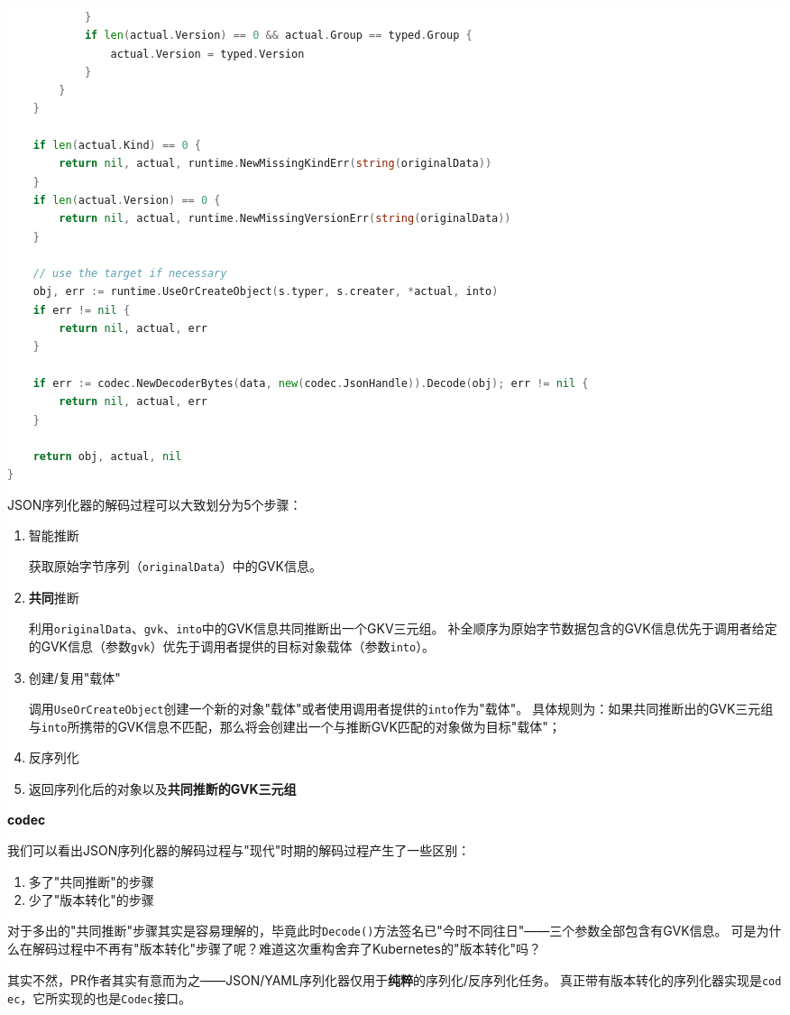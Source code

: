 ```go
            }
            if len(actual.Version) == 0 && actual.Group == typed.Group {
                actual.Version = typed.Version
            }
        }
    }

    if len(actual.Kind) == 0 {
        return nil, actual, runtime.NewMissingKindErr(string(originalData))
    }
    if len(actual.Version) == 0 {
        return nil, actual, runtime.NewMissingVersionErr(string(originalData))
    }

    // use the target if necessary
    obj, err := runtime.UseOrCreateObject(s.typer, s.creater, *actual, into)
    if err != nil {
        return nil, actual, err
    }

    if err := codec.NewDecoderBytes(data, new(codec.JsonHandle)).Decode(obj); err != nil {
        return nil, actual, err
    }

    return obj, actual, nil
}
```

JSON序列化器的解码过程可以大致划分为5个步骤：

1.  智能推断

    获取原始字节序列（`originalData`）中的GVK信息。
2.  **共同**推断

    利用`originalData`、`gvk`、`into`中的GVK信息共同推断出一个GKV三元组。 补全顺序为原始字节数据包含的GVK信息优先于调用者给定的GVK信息（参数`gvk`）优先于调用者提供的目标对象载体（参数`into`）。
3.  创建/复用"载体"

    调用`UseOrCreateObject`创建一个新的对象"载体"或者使用调用者提供的`into`作为"载体"。 具体规则为：如果共同推断出的GVK三元组与`into`所携带的GVK信息不匹配，那么将会创建出一个与推断GVK匹配的对象做为目标"载体"；
4. 反序列化
5. 返回序列化后的对象以及**共同推断的GVK三元组**

**codec**

我们可以看出JSON序列化器的解码过程与"现代"时期的解码过程产生了一些区别：

1. 多了"共同推断"的步骤
2. 少了"版本转化"的步骤

对于多出的"共同推断"步骤其实是容易理解的，毕竟此时`Decode()`方法签名已"今时不同往日"——三个参数全部包含有GVK信息。 可是为什么在解码过程中不再有"版本转化"步骤了呢？难道这次重构舍弃了Kubernetes的"版本转化"吗？

其实不然，PR作者其实有意而为之——JSON/YAML序列化器仅用于**纯粹**的序列化/反序列化任务。 真正带有版本转化的序列化器实现是`codec`，它所实现的也是`Codec`接口。
